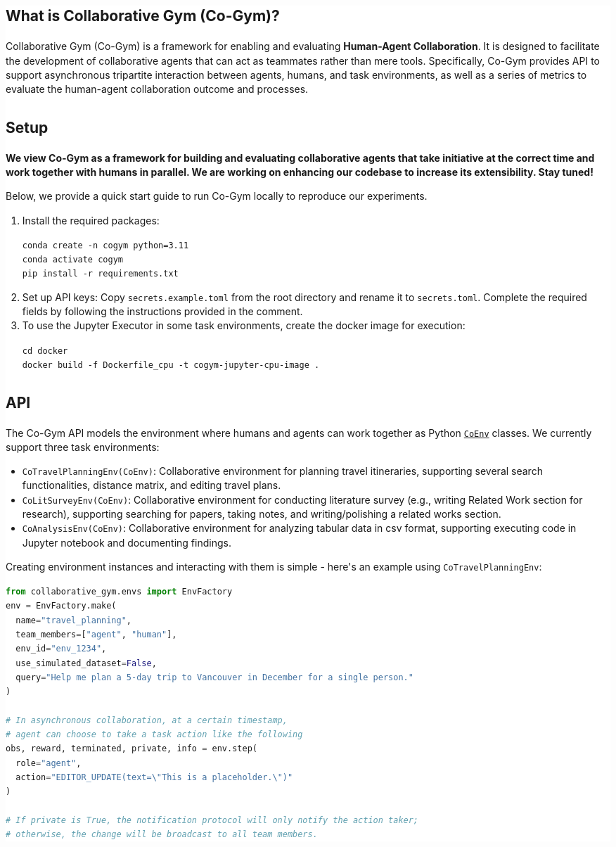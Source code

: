 ## What is Collaborative Gym (Co-Gym)?
Collaborative Gym (Co-Gym) is a framework for enabling and evaluating **Human-Agent Collaboration**. It is designed to facilitate the development of collaborative agents that can act as teammates rather than mere tools. Specifically, Co-Gym provides API to support asynchronous tripartite interaction between agents, humans, and task environments, as well as a series of metrics to evaluate the human-agent collaboration outcome and processes.

## Setup
**We view Co-Gym as a framework for building and evaluating collaborative agents that take initiative at the correct time and work together with humans in parallel. We are working on enhancing our codebase to increase its extensibility. Stay tuned!**

Below, we provide a quick start guide to run Co-Gym locally to reproduce our experiments.

1. Install the required packages:
   ```shell
   conda create -n cogym python=3.11
   conda activate cogym
   pip install -r requirements.txt
   ```
2. Set up API keys: Copy `secrets.example.toml` from the root directory and rename it to `secrets.toml`. Complete the required fields by following the instructions provided in the comment.
3. To use the Jupyter Executor in some task environments, create the docker image for execution:
    ```shell
    cd docker
    docker build -f Dockerfile_cpu -t cogym-jupyter-cpu-image .
    ```

## API
The Co-Gym API models the environment where humans and agents can work together as Python [`CoEnv`](collaborative_gym/core.py) classes. We currently support three task environments:
- `CoTravelPlanningEnv(CoEnv)`: Collaborative environment for planning travel itineraries, supporting several search functionalities, distance matrix, and editing travel plans.
- `CoLitSurveyEnv(CoEnv)`: Collaborative environment for conducting literature survey (e.g., writing Related Work section for research), supporting searching for papers, taking notes, and writing/polishing a related works section.
- `CoAnalysisEnv(CoEnv)`: Collaborative environment for analyzing tabular data in csv format, supporting executing code in Jupyter notebook and documenting findings.

Creating environment instances and interacting with them is simple - here's an example using `CoTravelPlanningEnv`:
```python
from collaborative_gym.envs import EnvFactory
env = EnvFactory.make(
  name="travel_planning",
  team_members=["agent", "human"],
  env_id="env_1234",
  use_simulated_dataset=False,
  query="Help me plan a 5-day trip to Vancouver in December for a single person."
)

# In asynchronous collaboration, at a certain timestamp,
# agent can choose to take a task action like the following
obs, reward, terminated, private, info = env.step(
  role="agent",
  action="EDITOR_UPDATE(text=\"This is a placeholder.\")"
)

# If private is True, the notification protocol will only notify the action taker;
# otherwise, the change will be broadcast to all team members.
```
